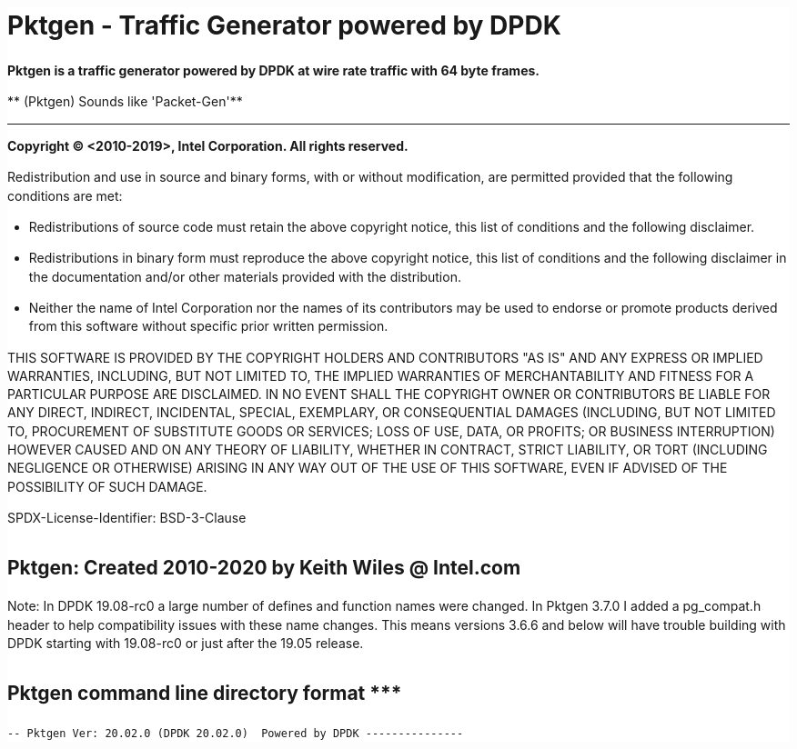 Pktgen - Traffic Generator powered by DPDK
=====================================================

**Pktgen is a traffic generator powered by DPDK at wire rate traffic with 64 byte frames.**

** (Pktgen) Sounds like 'Packet-Gen'**

---
**Copyright &copy; \<2010-2019\>, Intel Corporation. All rights reserved.**

Redistribution and use in source and binary forms, with or without
modification, are permitted provided that the following conditions
are met:

- Redistributions of source code must retain the above copyright
  notice, this list of conditions and the following disclaimer.

- Redistributions in binary form must reproduce the above copyright
  notice, this list of conditions and the following disclaimer in
  the documentation and/or other materials provided with the
  distribution.

- Neither the name of Intel Corporation nor the names of its
  contributors may be used to endorse or promote products derived
  from this software without specific prior written permission.

THIS SOFTWARE IS PROVIDED BY THE COPYRIGHT HOLDERS AND CONTRIBUTORS
"AS IS" AND ANY EXPRESS OR IMPLIED WARRANTIES, INCLUDING, BUT NOT
LIMITED TO, THE IMPLIED WARRANTIES OF MERCHANTABILITY AND FITNESS
FOR A PARTICULAR PURPOSE ARE DISCLAIMED. IN NO EVENT SHALL THE
COPYRIGHT OWNER OR CONTRIBUTORS BE LIABLE FOR ANY DIRECT, INDIRECT,
INCIDENTAL, SPECIAL, EXEMPLARY, OR CONSEQUENTIAL DAMAGES
(INCLUDING, BUT NOT LIMITED TO, PROCUREMENT OF SUBSTITUTE GOODS OR
SERVICES; LOSS OF USE, DATA, OR PROFITS; OR BUSINESS INTERRUPTION)
HOWEVER CAUSED AND ON ANY THEORY OF LIABILITY, WHETHER IN CONTRACT,
STRICT LIABILITY, OR TORT (INCLUDING NEGLIGENCE OR OTHERWISE)
ARISING IN ANY WAY OUT OF THE USE OF THIS SOFTWARE, EVEN IF ADVISED
OF THE POSSIBILITY OF SUCH DAMAGE.

SPDX-License-Identifier: BSD-3-Clause

Pktgen: Created 2010-2020 by Keith Wiles @ Intel.com
---

Note: In DPDK 19.08-rc0 a large number of defines and function names were
      changed. In Pktgen  3.7.0 I added a pg_compat.h header to help
      compatibility issues with these name changes. This means versions
      3.6.6 and below will have trouble building with DPDK starting with
      19.08-rc0 or just after the 19.05 release.


## Pktgen command line directory format ***

    -- Pktgen Ver: 20.02.0 (DPDK 20.02.0)  Powered by DPDK ---------------


